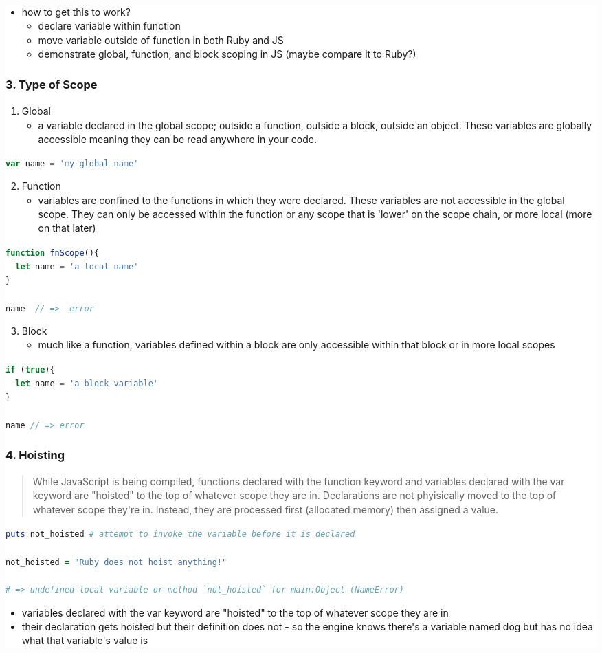 * how to get this to work?
    * declare variable within function
    * move variable outside of function in both Ruby and JS
    * demonstrate global, function, and block scoping in JS (maybe compare it to Ruby?)

### 3. Type of Scope

1. Global
    *  a variable declared in the global scope; outside a function, outside a block, outside an object. These variables are globally accessible meaning they can be read anywhere in your code.

```javascript
var name = 'my global name'
``` 

2. Function
    * variables are confined to the functions in which they were declared. These variables are not accessible in the global scope. They can only be accessed within the function or any scope that is 'lower' on the scope chain, or more local (more on that later)

```javascript
function fnScope(){
  let name = 'a local name'
}

name  // =>  error
```    


3. Block
    * much like a function, variables defined within a block are only accessible within that block or in more local scopes

```javascript
if (true){
  let name = 'a block variable'
}

name // => error
```

### 4. Hoisting

> While JavaScript is being compiled, functions declared with the function keyword and variables declared with the var keyword are "hoisted" to the top of whatever scope they are in. Declarations are not phyisically moved to the top of whatever scope they're in. Instead, they are processed first (allocated memory) then assigned a value.

```ruby
puts not_hoisted # attempt to invoke the variable before it is declared

not_hoisted = "Ruby does not hoist anything!"

# => undefined local variable or method `not_hoisted` for main:Object (NameError)
```
*  variables declared with the var keyword are "hoisted" to the top of whatever scope they are in
*  their declaration gets hoisted but their definition does not - so the engine knows there's a variable named dog but has no idea what that variable's value is
